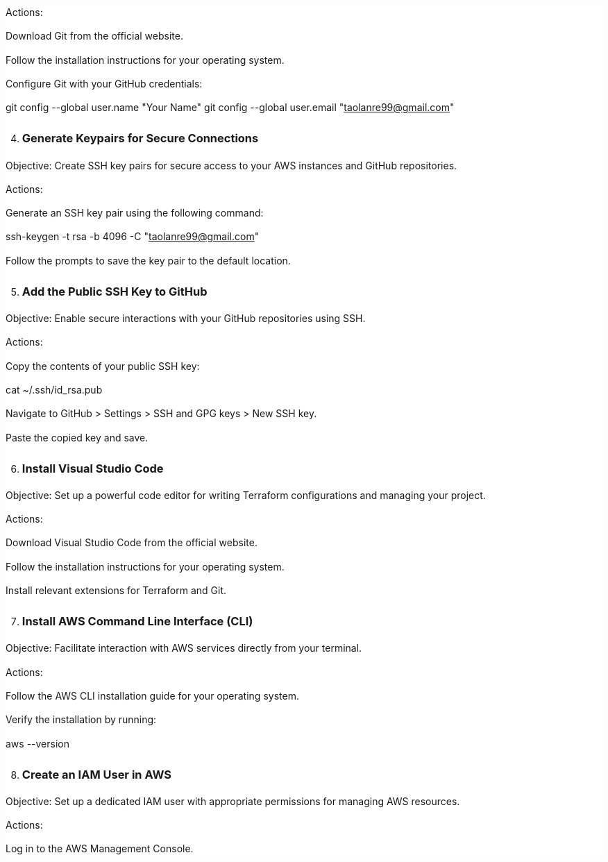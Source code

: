 Actions:

Download Git from the official website.

Follow the installation instructions for your operating system.

Configure Git with your GitHub credentials:

git config --global user.name "Your Name"
git config --global user.email "taolanre99@gmail.com"

4. ### Generate Keypairs for Secure Connections
Objective: Create SSH key pairs for secure access to your AWS instances and GitHub repositories.

Actions:

Generate an SSH key pair using the following command:

ssh-keygen -t rsa -b 4096 -C "taolanre99@gmail.com"

Follow the prompts to save the key pair to the default location.

5. ### Add the Public SSH Key to GitHub
Objective: Enable secure interactions with your GitHub repositories using SSH.

Actions:

Copy the contents of your public SSH key:

cat ~/.ssh/id_rsa.pub

Navigate to GitHub > Settings > SSH and GPG keys > New SSH key.

Paste the copied key and save.

6. ### Install Visual Studio Code
Objective: Set up a powerful code editor for writing Terraform configurations and managing your project.

Actions:

Download Visual Studio Code from the official website.

Follow the installation instructions for your operating system.

Install relevant extensions for Terraform and Git.

7. ###  Install AWS Command Line Interface (CLI)
Objective: Facilitate interaction with AWS services directly from your terminal.

Actions:

Follow the AWS CLI installation guide for your operating system.

Verify the installation by running:

aws --version

8. ###  Create an IAM User in AWS
Objective: Set up a dedicated IAM user with appropriate permissions for managing AWS resources.

Actions:

Log in to the AWS Management Console.
